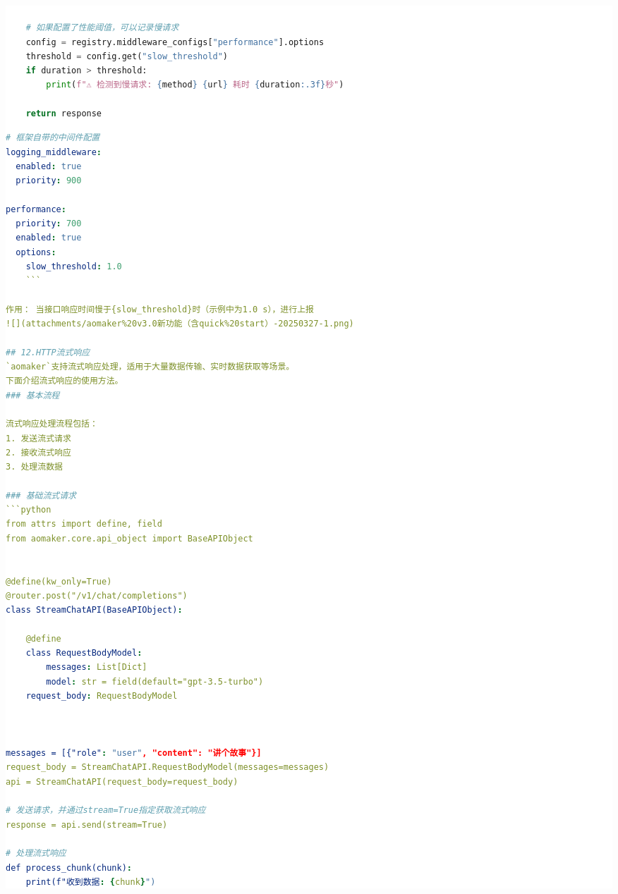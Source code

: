```python
    
    # 如果配置了性能阈值，可以记录慢请求
    config = registry.middleware_configs["performance"].options
    threshold = config.get("slow_threshold")
    if duration > threshold:
        print(f"⚠️ 检测到慢请求: {method} {url} 耗时 {duration:.3f}秒")
    
    return response
```

```yaml
# 框架自带的中间件配置
logging_middleware:
  enabled: true
  priority: 900

performance:
  priority: 700
  enabled: true
  options:
    slow_threshold: 1.0
    ```

作用： 当接口响应时间慢于{slow_threshold}时（示例中为1.0 s），进行上报
![](attachments/aomaker%20v3.0新功能（含quick%20start）-20250327-1.png)

## 12.HTTP流式响应
`aomaker`支持流式响应处理，适用于大量数据传输、实时数据获取等场景。
下面介绍流式响应的使用方法。
### 基本流程

流式响应处理流程包括：
1. 发送流式请求
2. 接收流式响应
3. 处理流数据

### 基础流式请求
```python
from attrs import define, field
from aomaker.core.api_object import BaseAPIObject


@define(kw_only=True)
@router.post("/v1/chat/completions")
class StreamChatAPI(BaseAPIObject):
	
	@define
	class RequestBodyModel:
		messages: List[Dict]
		model: str = field(default="gpt-3.5-turbo")
	request_body: RequestBodyModel
		


messages = [{"role": "user", "content": "讲个故事"}]
request_body = StreamChatAPI.RequestBodyModel(messages=messages)
api = StreamChatAPI(request_body=request_body)

# 发送请求，并通过stream=True指定获取流式响应
response = api.send(stream=True)

# 处理流式响应
def process_chunk(chunk):
    print(f"收到数据: {chunk}")
```
